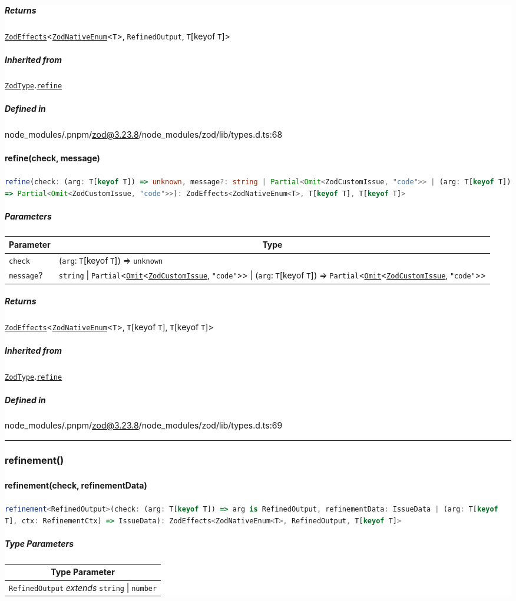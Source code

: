 ##### Returns

[`ZodEffects`](ZodEffects.md)\<[`ZodNativeEnum`](ZodNativeEnum.md)\<`T`\>, `RefinedOutput`, `T`\[keyof `T`\]\>

##### Inherited from

[`ZodType`](ZodType.md).[`refine`](ZodType.md#refine)

##### Defined in

node\_modules/.pnpm/zod@3.23.8/node\_modules/zod/lib/types.d.ts:68

#### refine(check, message)

```ts
refine(check: (arg: T[keyof T]) => unknown, message?: string | Partial<Omit<ZodCustomIssue, "code">> | (arg: T[keyof T]) => Partial<Omit<ZodCustomIssue, "code">>): ZodEffects<ZodNativeEnum<T>, T[keyof T], T[keyof T]>
```

##### Parameters

| Parameter | Type |
| ------ | ------ |
| `check` | (`arg`: `T`\[keyof `T`\]) => `unknown` |
| `message`? | `string` \| `Partial`\<[`Omit`](../namespaces/util/type-aliases/Omit.md)\<[`ZodCustomIssue`](../interfaces/ZodCustomIssue.md), `"code"`\>\> \| (`arg`: `T`\[keyof `T`\]) => `Partial`\<[`Omit`](../namespaces/util/type-aliases/Omit.md)\<[`ZodCustomIssue`](../interfaces/ZodCustomIssue.md), `"code"`\>\> |

##### Returns

[`ZodEffects`](ZodEffects.md)\<[`ZodNativeEnum`](ZodNativeEnum.md)\<`T`\>, `T`\[keyof `T`\], `T`\[keyof `T`\]\>

##### Inherited from

[`ZodType`](ZodType.md).[`refine`](ZodType.md#refine)

##### Defined in

node\_modules/.pnpm/zod@3.23.8/node\_modules/zod/lib/types.d.ts:69

***

### refinement()

#### refinement(check, refinementData)

```ts
refinement<RefinedOutput>(check: (arg: T[keyof T]) => arg is RefinedOutput, refinementData: IssueData | (arg: T[keyof T], ctx: RefinementCtx) => IssueData): ZodEffects<ZodNativeEnum<T>, RefinedOutput, T[keyof T]>
```

##### Type Parameters

| Type Parameter |
| ------ |
| `RefinedOutput` *extends* `string` \| `number` |
